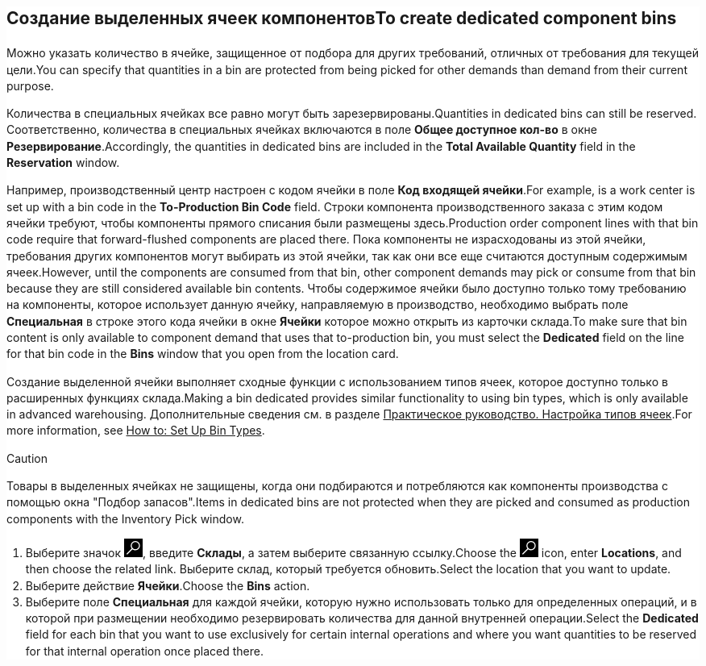 ## <a name="to-create-dedicated-component-bins"></a><span data-ttu-id="3534c-181">Создание выделенных ячеек компонентов</span><span class="sxs-lookup"><span data-stu-id="3534c-181">To create dedicated component bins</span></span>
<span data-ttu-id="3534c-182">Можно указать количество в ячейке, защищенное от подбора для других требований, отличных от требования для текущей цели.</span><span class="sxs-lookup"><span data-stu-id="3534c-182">You can specify that quantities in a bin are protected from being picked for other demands than demand from their current purpose.</span></span>

<span data-ttu-id="3534c-183">Количества в специальных ячейках все равно могут быть зарезервированы.</span><span class="sxs-lookup"><span data-stu-id="3534c-183">Quantities in dedicated bins can still be reserved.</span></span> <span data-ttu-id="3534c-184">Соответственно, количества в специальных ячейках включаются в поле **Общее доступное кол-во** в окне **Резервирование**.</span><span class="sxs-lookup"><span data-stu-id="3534c-184">Accordingly, the quantities in dedicated bins are included in the **Total Available Quantity** field in the **Reservation** window.</span></span>

<span data-ttu-id="3534c-185">Например, производственный центр настроен с кодом ячейки в поле **Код входящей ячейки**.</span><span class="sxs-lookup"><span data-stu-id="3534c-185">For example, is a work center is set up with a bin code in the **To-Production Bin Code** field.</span></span> <span data-ttu-id="3534c-186">Строки компонента производственного заказа с этим кодом ячейки требуют, чтобы компоненты прямого списания были размещены здесь.</span><span class="sxs-lookup"><span data-stu-id="3534c-186">Production order component lines with that bin code require that forward-flushed components are placed there.</span></span> <span data-ttu-id="3534c-187">Пока компоненты не израсходованы из этой ячейки, требования других компонентов могут выбирать из этой ячейки, так как они все еще считаются доступным содержимым ячеек.</span><span class="sxs-lookup"><span data-stu-id="3534c-187">However, until the components are consumed from that bin, other component demands may pick or consume from that bin because they are still considered available bin contents.</span></span> <span data-ttu-id="3534c-188">Чтобы содержимое ячейки было доступно только тому требованию на компоненты, которое использует данную ячейку, направляемую в производство, необходимо выбрать поле **Специальная** в строке этого кода ячейки в окне **Ячейки** которое можно открыть из карточки склада.</span><span class="sxs-lookup"><span data-stu-id="3534c-188">To make sure that bin content is only available to component demand that uses that to-production bin, you must select the **Dedicated** field on the line for that bin code in the **Bins** window that you open from the location card.</span></span>

<span data-ttu-id="3534c-189">Создание выделенной ячейки выполняет сходные функции с использованием типов ячеек, которое доступно только в расширенных функциях склада.</span><span class="sxs-lookup"><span data-stu-id="3534c-189">Making a bin dedicated provides similar functionality to using bin types, which is only available in advanced warehousing.</span></span> <span data-ttu-id="3534c-190">Дополнительные сведения см. в разделе [Практическое руководство. Настройка типов ячеек](warehouse-how-to-set-up-bin-types.md).</span><span class="sxs-lookup"><span data-stu-id="3534c-190">For more information, see [How to: Set Up Bin Types](warehouse-how-to-set-up-bin-types.md).</span></span>

> [!Caution]
> <span data-ttu-id="3534c-191">Товары в выделенных ячейках не защищены, когда они подбираются и потребляются как компоненты производства с помощью окна "Подбор запасов".</span><span class="sxs-lookup"><span data-stu-id="3534c-191">Items in dedicated bins are not protected when they are picked and consumed as production components with the Inventory Pick window.</span></span>

1.  <span data-ttu-id="3534c-192">Выберите значок ![Поиск страницы или отчета](media/ui-search/search_small.png "Значок поиска страницы или отчета"), введите **Склады**, а затем выберите связанную ссылку.</span><span class="sxs-lookup"><span data-stu-id="3534c-192">Choose the ![Search for Page or Report](media/ui-search/search_small.png "Search for Page or Report icon") icon, enter **Locations**, and then choose the related link.</span></span> <span data-ttu-id="3534c-193">Выберите склад, который требуется обновить.</span><span class="sxs-lookup"><span data-stu-id="3534c-193">Select the location that you want to update.</span></span>  
2.  <span data-ttu-id="3534c-194">Выберите действие **Ячейки**.</span><span class="sxs-lookup"><span data-stu-id="3534c-194">Choose the **Bins** action.</span></span>  
3.  <span data-ttu-id="3534c-195">Выберите поле **Специальная** для каждой ячейки, которую нужно использовать только для определенных операций, и в которой при размещении необходимо резервировать количества для данной внутренней операции.</span><span class="sxs-lookup"><span data-stu-id="3534c-195">Select the **Dedicated** field for each bin that you want to use exclusively for certain internal operations and where you want quantities to be reserved for that internal operation once placed there.</span></span>  
